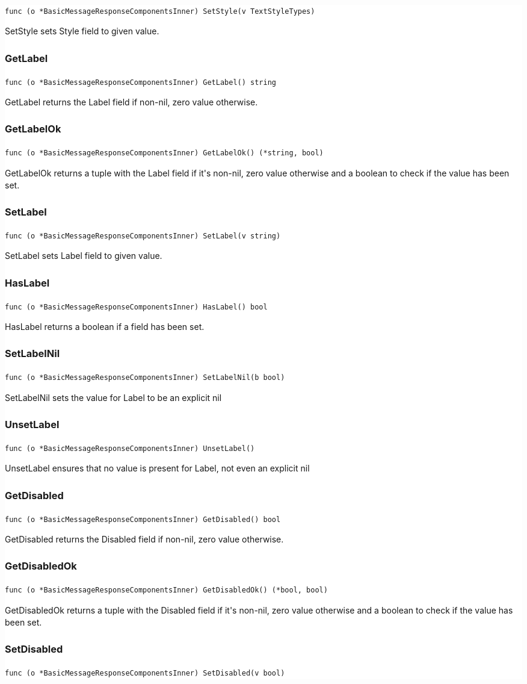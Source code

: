 `func (o *BasicMessageResponseComponentsInner) SetStyle(v TextStyleTypes)`

SetStyle sets Style field to given value.


### GetLabel

`func (o *BasicMessageResponseComponentsInner) GetLabel() string`

GetLabel returns the Label field if non-nil, zero value otherwise.

### GetLabelOk

`func (o *BasicMessageResponseComponentsInner) GetLabelOk() (*string, bool)`

GetLabelOk returns a tuple with the Label field if it's non-nil, zero value otherwise
and a boolean to check if the value has been set.

### SetLabel

`func (o *BasicMessageResponseComponentsInner) SetLabel(v string)`

SetLabel sets Label field to given value.

### HasLabel

`func (o *BasicMessageResponseComponentsInner) HasLabel() bool`

HasLabel returns a boolean if a field has been set.

### SetLabelNil

`func (o *BasicMessageResponseComponentsInner) SetLabelNil(b bool)`

 SetLabelNil sets the value for Label to be an explicit nil

### UnsetLabel
`func (o *BasicMessageResponseComponentsInner) UnsetLabel()`

UnsetLabel ensures that no value is present for Label, not even an explicit nil
### GetDisabled

`func (o *BasicMessageResponseComponentsInner) GetDisabled() bool`

GetDisabled returns the Disabled field if non-nil, zero value otherwise.

### GetDisabledOk

`func (o *BasicMessageResponseComponentsInner) GetDisabledOk() (*bool, bool)`

GetDisabledOk returns a tuple with the Disabled field if it's non-nil, zero value otherwise
and a boolean to check if the value has been set.

### SetDisabled

`func (o *BasicMessageResponseComponentsInner) SetDisabled(v bool)`
